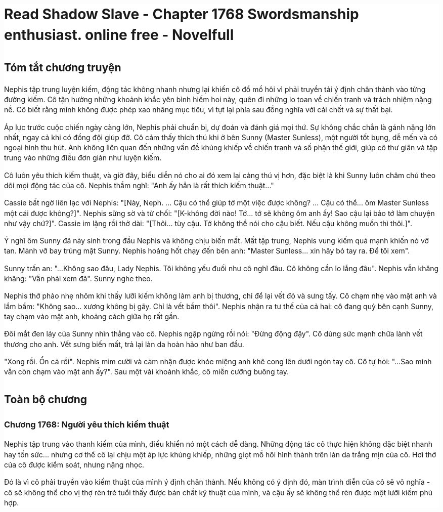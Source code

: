 # Read Shadow Slave - Chapter 1768 Swordsmanship enthusiast. online free - Novelfull

## Tóm tắt chương truyện

Nephis tập trung luyện kiếm, động tác không nhanh nhưng lại khiến cô đổ mồ hôi vì phải truyền tải ý định chân thành vào từng đường kiếm. Cô tận hưởng những khoảnh khắc yên bình hiếm hoi này, quên đi những lo toan về chiến tranh và trách nhiệm nặng nề. Cô biết rằng mình không được phép xao nhãng mục tiêu, vì tụt lại phía sau đồng nghĩa với cái chết và sự thất bại.

Áp lực trước cuộc chiến ngày càng lớn, Nephis phải chuẩn bị, dự đoán và đánh giá mọi thứ. Sự không chắc chắn là gánh nặng lớn nhất, ngay cả khi có đồng đội giúp đỡ. Cô cảm thấy thích thú khi ở bên Sunny (Master Sunless), một người tốt bụng, dễ mến và có ngoại hình thu hút. Anh không liên quan đến những vấn đề khủng khiếp về chiến tranh và số phận thế giới, giúp cô thư giãn và tập trung vào những điều đơn giản như luyện kiếm.

Cô luôn yêu thích kiếm thuật, và giờ đây, biểu diễn nó cho ai đó xem lại càng thú vị hơn, đặc biệt là khi Sunny luôn chăm chú theo dõi mọi động tác của cô. Nephis thầm nghĩ: "Anh ấy hẳn là rất thích kiếm thuật..."

Cassie bất ngờ liên lạc với Nephis: "[Này, Neph. ... Cậu có thể giúp tớ một việc được không? ... Cậu có thể... ôm Master Sunless một cái được không?]". Nephis sững sờ và từ chối: "[K-không đời nào! Tớ... tớ sẽ không ôm anh ấy! Sao cậu lại bảo tớ làm chuyện như vậy chứ?]". Cassie im lặng rồi thở dài: "[Thôi... tùy cậu. Tớ không thể nói cho cậu biết. Nếu cậu không muốn thì thôi.]".

Ý nghĩ ôm Sunny đã nảy sinh trong đầu Nephis và không chịu biến mất. Mất tập trung, Nephis vung kiếm quá mạnh khiến nó vỡ tan. Mảnh vỡ bay trúng mặt Sunny. Nephis hoảng hốt chạy đến bên anh: "Master Sunless... xin hãy bỏ tay ra. Để tôi xem".

Sunny trấn an: "...Không sao đâu, Lady Nephis. Tôi không yếu đuối như cô nghĩ đâu. Cô không cần lo lắng đâu". Nephis vẫn khăng khăng: "Vẫn phải xem đã". Sunny nghe theo.

Nephis thở phào nhẹ nhõm khi thấy lưỡi kiếm không làm anh bị thương, chỉ để lại vết đỏ và sưng tấy. Cô chạm nhẹ vào mặt anh và lẩm bẩm: "Không sao... xương không bị gãy. Chỉ là vết bầm thôi". Nephis nhận ra tư thế của cả hai: cô đang quỳ bên cạnh Sunny, tay chạm vào mặt anh, khoảng cách giữa họ rất gần.

Đôi mắt đen láy của Sunny nhìn thẳng vào cô. Nephis ngập ngừng rồi nói: "Đừng động đậy". Cô dùng sức mạnh chữa lành vết thương cho anh. Vết sưng biến mất, trả lại làn da hoàn hảo như ban đầu.

"Xong rồi. Ổn cả rồi". Nephis mỉm cười và cảm nhận được khóe miệng anh khẽ cong lên dưới ngón tay cô. Cô tự hỏi: "...Sao mình vẫn còn chạm vào mặt anh ấy?". Sau một vài khoảnh khắc, cô miễn cưỡng buông tay.

## Toàn bộ chương

### Chương 1768: Người yêu thích kiếm thuật

Nephis tập trung vào thanh kiếm của mình, điều khiển nó một cách dễ dàng. Những động tác cô thực hiện không đặc biệt nhanh hay tốn sức... nhưng cơ thể cô lại chịu một áp lực khủng khiếp, những giọt mồ hôi hình thành trên làn da trắng mịn của cô. Hơi thở của cô được kiểm soát, nhưng nặng nhọc.

Đó là vì cô phải truyền vào kiếm thuật của mình ý định chân thành. Nếu không có ý định đó, màn trình diễn của cô sẽ vô nghĩa - cô sẽ không thể cho vị thợ rèn trẻ tuổi thấy được bản chất kỹ thuật của mình, và cậu ấy sẽ không thể rèn được một lưỡi kiếm phù hợp.
